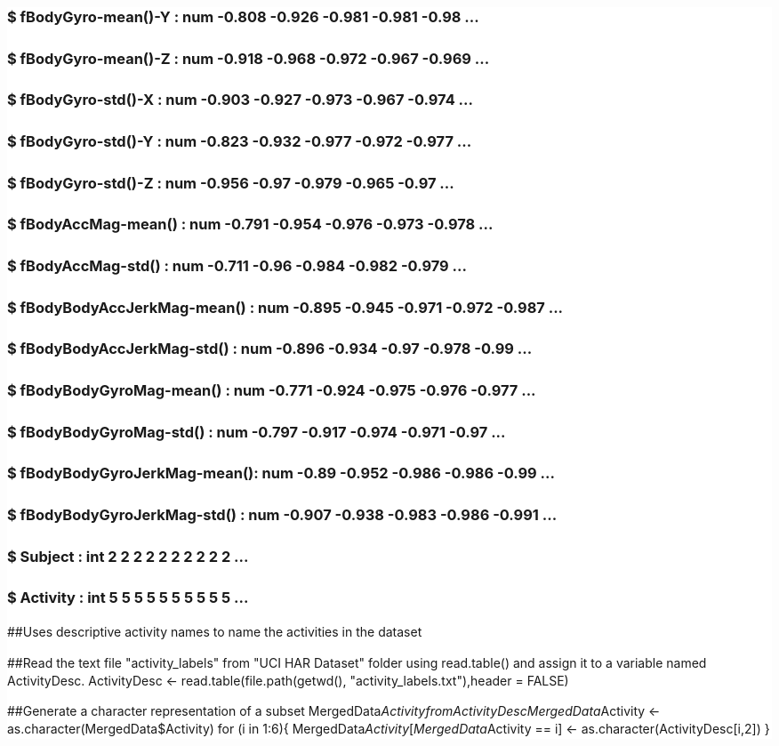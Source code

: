 ### $ fBodyGyro-mean()-Y         : num  -0.808 -0.926 -0.981 -0.981 -0.98 ...
### $ fBodyGyro-mean()-Z         : num  -0.918 -0.968 -0.972 -0.967 -0.969 ...
### $ fBodyGyro-std()-X          : num  -0.903 -0.927 -0.973 -0.967 -0.974 ...
### $ fBodyGyro-std()-Y          : num  -0.823 -0.932 -0.977 -0.972 -0.977 ...
### $ fBodyGyro-std()-Z          : num  -0.956 -0.97 -0.979 -0.965 -0.97 ...
### $ fBodyAccMag-mean()         : num  -0.791 -0.954 -0.976 -0.973 -0.978 ...
### $ fBodyAccMag-std()          : num  -0.711 -0.96 -0.984 -0.982 -0.979 ...
### $ fBodyBodyAccJerkMag-mean() : num  -0.895 -0.945 -0.971 -0.972 -0.987 ...
### $ fBodyBodyAccJerkMag-std()  : num  -0.896 -0.934 -0.97 -0.978 -0.99 ...
### $ fBodyBodyGyroMag-mean()    : num  -0.771 -0.924 -0.975 -0.976 -0.977 ...
### $ fBodyBodyGyroMag-std()     : num  -0.797 -0.917 -0.974 -0.971 -0.97 ...
### $ fBodyBodyGyroJerkMag-mean(): num  -0.89 -0.952 -0.986 -0.986 -0.99 ...
### $ fBodyBodyGyroJerkMag-std() : num  -0.907 -0.938 -0.983 -0.986 -0.991 ...
### $ Subject                    : int  2 2 2 2 2 2 2 2 2 2 ...
### $ Activity                   : int  5 5 5 5 5 5 5 5 5 5 ...

##Uses descriptive activity names to name the activities in the dataset

##Read the text file "activity_labels" from "UCI HAR Dataset" folder using read.table() and assign it to a variable named ActivityDesc.
ActivityDesc <- read.table(file.path(getwd(), "activity_labels.txt"),header = FALSE)

##Generate a character representation of a subset MergedData$Activity from ActivityDesc
MergedData$Activity <- as.character(MergedData$Activity)
for (i in 1:6){
       MergedData$Activity[MergedData$Activity == i] <- as.character(ActivityDesc[i,2])
   }
   